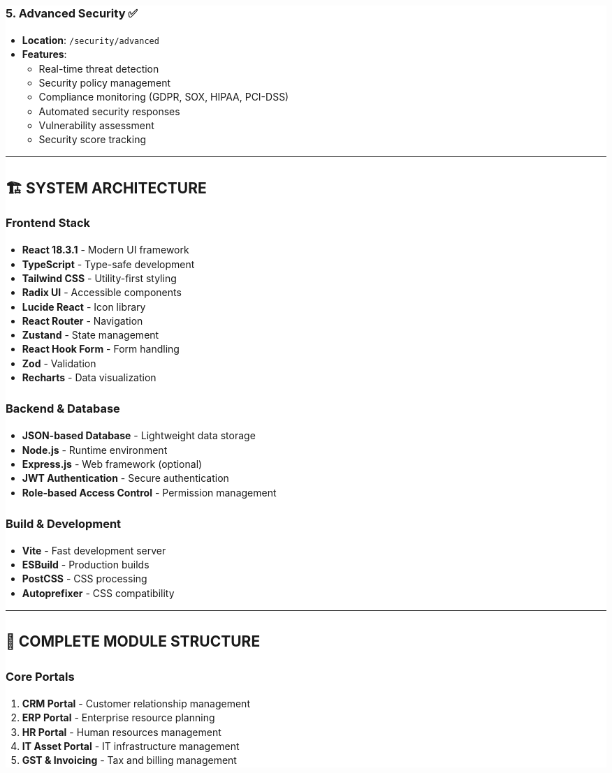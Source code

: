 ### 5. **Advanced Security** ✅
- **Location**: `/security/advanced`
- **Features**:
  - Real-time threat detection
  - Security policy management
  - Compliance monitoring (GDPR, SOX, HIPAA, PCI-DSS)
  - Automated security responses
  - Vulnerability assessment
  - Security score tracking

---

## 🏗️ **SYSTEM ARCHITECTURE**

### **Frontend Stack**
- **React 18.3.1** - Modern UI framework
- **TypeScript** - Type-safe development
- **Tailwind CSS** - Utility-first styling
- **Radix UI** - Accessible components
- **Lucide React** - Icon library
- **React Router** - Navigation
- **Zustand** - State management
- **React Hook Form** - Form handling
- **Zod** - Validation
- **Recharts** - Data visualization

### **Backend & Database**
- **JSON-based Database** - Lightweight data storage
- **Node.js** - Runtime environment
- **Express.js** - Web framework (optional)
- **JWT Authentication** - Secure authentication
- **Role-based Access Control** - Permission management

### **Build & Development**
- **Vite** - Fast development server
- **ESBuild** - Production builds
- **PostCSS** - CSS processing
- **Autoprefixer** - CSS compatibility

---

## 📁 **COMPLETE MODULE STRUCTURE**

### **Core Portals**
1. **CRM Portal** - Customer relationship management
2. **ERP Portal** - Enterprise resource planning
3. **HR Portal** - Human resources management
4. **IT Asset Portal** - IT infrastructure management
5. **GST & Invoicing** - Tax and billing management
